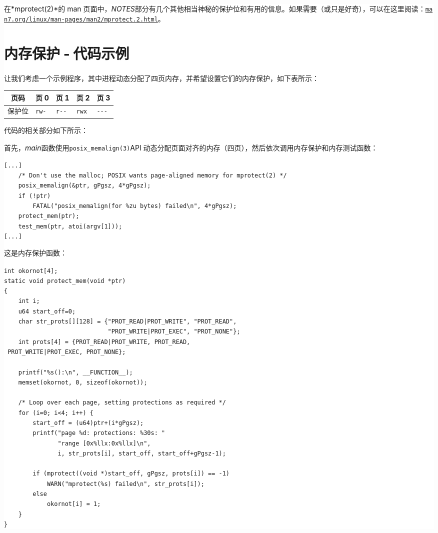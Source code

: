 在*mprotect(2)*的 man 页面中，*NOTES*部分有几个其他相当神秘的保护位和有用的信息。如果需要（或只是好奇），可以在这里阅读：[`man7.org/linux/man-pages/man2/mprotect.2.html`](http://man7.org/linux/man-pages/man2/mprotect.2.html)。

# 内存保护 - 代码示例

让我们考虑一个示例程序，其中进程动态分配了四页内存，并希望设置它们的内存保护，如下表所示：

| **页码** | **页 0** | **页 1** | **页 2** | **页 3** |
| --- | --- | --- | --- | --- |
| 保护位 | `rw-` | `r--` | `rwx` | `---` |

代码的相关部分如下所示：

首先，*main*函数使用`posix_memalign(3)`API 动态分配页面对齐的内存（四页），然后依次调用内存保护和内存测试函数：

```
[...]
    /* Don't use the malloc; POSIX wants page-aligned memory for mprotect(2) */
    posix_memalign(&ptr, gPgsz, 4*gPgsz);
    if (!ptr)
        FATAL("posix_memalign(for %zu bytes) failed\n", 4*gPgsz);
    protect_mem(ptr);
    test_mem(ptr, atoi(argv[1]));
[...]
```

这是内存保护函数：

```
int okornot[4];
static void protect_mem(void *ptr)
{
    int i;
    u64 start_off=0;
    char str_prots[][128] = {"PROT_READ|PROT_WRITE", "PROT_READ",
                             "PROT_WRITE|PROT_EXEC", "PROT_NONE"};
    int prots[4] = {PROT_READ|PROT_WRITE, PROT_READ,
 PROT_WRITE|PROT_EXEC, PROT_NONE};

    printf("%s():\n", __FUNCTION__);
    memset(okornot, 0, sizeof(okornot));

    /* Loop over each page, setting protections as required */
    for (i=0; i<4; i++) {
        start_off = (u64)ptr+(i*gPgsz);
        printf("page %d: protections: %30s: "
               "range [0x%llx:0x%llx]\n",
               i, str_prots[i], start_off, start_off+gPgsz-1);

        if (mprotect((void *)start_off, gPgsz, prots[i]) == -1)
            WARN("mprotect(%s) failed\n", str_prots[i]);
        else
            okornot[i] = 1;
    }
}
```
